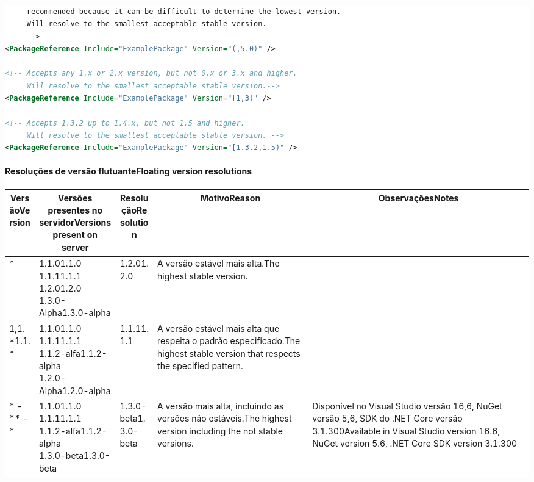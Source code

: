 ```xml
     recommended because it can be difficult to determine the lowest version. 
     Will resolve to the smallest acceptable stable version.
     -->
<PackageReference Include="ExamplePackage" Version="(,5.0)" />

<!-- Accepts any 1.x or 2.x version, but not 0.x or 3.x and higher.
     Will resolve to the smallest acceptable stable version.-->
<PackageReference Include="ExamplePackage" Version="[1,3)" />

<!-- Accepts 1.3.2 up to 1.4.x, but not 1.5 and higher.
     Will resolve to the smallest acceptable stable version. -->
<PackageReference Include="ExamplePackage" Version="[1.3.2,1.5)" />
```

#### <a name="floating-version-resolutions"></a><span data-ttu-id="d3661-195">Resoluções de versão flutuante</span><span class="sxs-lookup"><span data-stu-id="d3661-195">Floating version resolutions</span></span> 

| <span data-ttu-id="d3661-196">Versão</span><span class="sxs-lookup"><span data-stu-id="d3661-196">Version</span></span> | <span data-ttu-id="d3661-197">Versões presentes no servidor</span><span class="sxs-lookup"><span data-stu-id="d3661-197">Versions present on server</span></span> | <span data-ttu-id="d3661-198">Resolução</span><span class="sxs-lookup"><span data-stu-id="d3661-198">Resolution</span></span> | <span data-ttu-id="d3661-199">Motivo</span><span class="sxs-lookup"><span data-stu-id="d3661-199">Reason</span></span> | <span data-ttu-id="d3661-200">Observações</span><span class="sxs-lookup"><span data-stu-id="d3661-200">Notes</span></span> |
|----------|--------------|-------------|-------------|-------------|
| * | <span data-ttu-id="d3661-201">1.1.0</span><span class="sxs-lookup"><span data-stu-id="d3661-201">1.1.0</span></span> <br> <span data-ttu-id="d3661-202">1.1.1</span><span class="sxs-lookup"><span data-stu-id="d3661-202">1.1.1</span></span> <br> <span data-ttu-id="d3661-203">1.2.0</span><span class="sxs-lookup"><span data-stu-id="d3661-203">1.2.0</span></span> <br> <span data-ttu-id="d3661-204">1.3.0-Alpha</span><span class="sxs-lookup"><span data-stu-id="d3661-204">1.3.0-alpha</span></span>  | <span data-ttu-id="d3661-205">1.2.0</span><span class="sxs-lookup"><span data-stu-id="d3661-205">1.2.0</span></span> | <span data-ttu-id="d3661-206">A versão estável mais alta.</span><span class="sxs-lookup"><span data-stu-id="d3661-206">The highest stable version.</span></span> |
| <span data-ttu-id="d3661-207">1,1. \*</span><span class="sxs-lookup"><span data-stu-id="d3661-207">1.1.\*</span></span> | <span data-ttu-id="d3661-208">1.1.0</span><span class="sxs-lookup"><span data-stu-id="d3661-208">1.1.0</span></span> <br> <span data-ttu-id="d3661-209">1.1.1</span><span class="sxs-lookup"><span data-stu-id="d3661-209">1.1.1</span></span> <br> <span data-ttu-id="d3661-210">1.1.2-alfa</span><span class="sxs-lookup"><span data-stu-id="d3661-210">1.1.2-alpha</span></span> <br> <span data-ttu-id="d3661-211">1.2.0-Alpha</span><span class="sxs-lookup"><span data-stu-id="d3661-211">1.2.0-alpha</span></span> | <span data-ttu-id="d3661-212">1.1.1</span><span class="sxs-lookup"><span data-stu-id="d3661-212">1.1.1</span></span> | <span data-ttu-id="d3661-213">A versão estável mais alta que respeita o padrão especificado.</span><span class="sxs-lookup"><span data-stu-id="d3661-213">The highest stable version that respects the specified pattern.</span></span>|
| <span data-ttu-id="d3661-214">\* - \*</span><span class="sxs-lookup"><span data-stu-id="d3661-214">\* - \*</span></span> | <span data-ttu-id="d3661-215">1.1.0</span><span class="sxs-lookup"><span data-stu-id="d3661-215">1.1.0</span></span> <br> <span data-ttu-id="d3661-216">1.1.1</span><span class="sxs-lookup"><span data-stu-id="d3661-216">1.1.1</span></span> <br> <span data-ttu-id="d3661-217">1.1.2-alfa</span><span class="sxs-lookup"><span data-stu-id="d3661-217">1.1.2-alpha</span></span> <br> <span data-ttu-id="d3661-218">1.3.0-beta</span><span class="sxs-lookup"><span data-stu-id="d3661-218">1.3.0-beta</span></span>  | <span data-ttu-id="d3661-219">1.3.0-beta</span><span class="sxs-lookup"><span data-stu-id="d3661-219">1.3.0-beta</span></span> | <span data-ttu-id="d3661-220">A versão mais alta, incluindo as versões não estáveis.</span><span class="sxs-lookup"><span data-stu-id="d3661-220">The highest version including the not stable versions.</span></span> | <span data-ttu-id="d3661-221">Disponível no Visual Studio versão 16,6, NuGet versão 5,6, SDK do .NET Core versão 3.1.300</span><span class="sxs-lookup"><span data-stu-id="d3661-221">Available in Visual Studio version 16.6, NuGet version 5.6, .NET Core SDK version 3.1.300</span></span> |